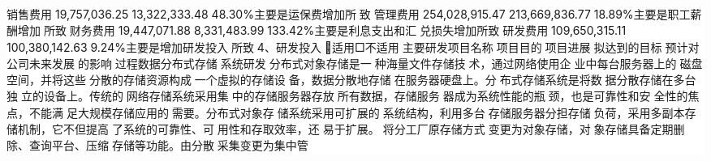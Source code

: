 销售费用
19,757,036.25
13,322,333.48
48.30%主要是运保费增加所
致
管理费用
254,028,915.47
213,669,836.77
18.89%主要是职工薪酬增加
所致
财务费用
19,447,071.88
8,331,483.99
133.42%主要是利息支出和汇
兑损失增加所致
研发费用
109,650,315.11
100,380,142.63
9.24%主要是增加研发投入
所致
4、研发投入
适用□不适用
主要研发项目名称
项目目的
项目进展
拟达到的目标
预计对公司未来发展
的影响
过程数据分布式存储
系统研发
分布式对象存储是一
种海量文件存储技
术，通过网络使用企
业中每台服务器上的
磁盘空间，并将这些
分散的存储资源构成
一个虚拟的存储设
备，数据分散地存储
在服务器硬盘上。分
布式存储系统是将数
据分散存储在多台独
立的设备上。传统的
网络存储系统采用集
中的存储服务器存放
所有数据，存储服务
器成为系统性能的瓶
颈，也是可靠性和安
全性的焦点，不能满
足大规模存储应用的
需要。分布式对象存
储系统采用可扩展的
系统结构，利用多台
存储服务器分担存储
负荷，采用多副本存
储机制，它不但提高
了系统的可靠性、可
用性和存取效率，还
易于扩展。
将分工厂原存储方式
变更为对象存储，对
象存储具备定期删
除、查询平台、压缩
存储等功能。由分散
采集变更为集中管